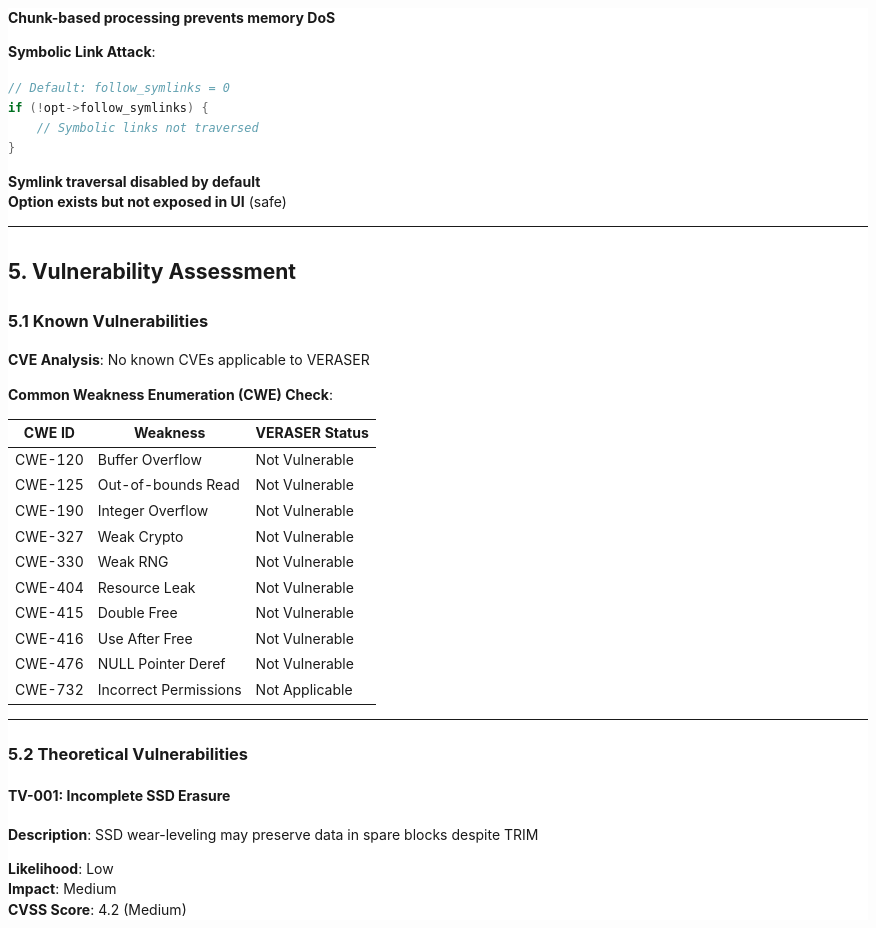 **Chunk-based processing prevents memory DoS**

**Symbolic Link Attack**:
```c
// Default: follow_symlinks = 0
if (!opt->follow_symlinks) {
    // Symbolic links not traversed
}
```

**Symlink traversal disabled by default**  
**Option exists but not exposed in UI** (safe)

---

## 5. Vulnerability Assessment

### 5.1 Known Vulnerabilities

**CVE Analysis**: No known CVEs applicable to VERASER

**Common Weakness Enumeration (CWE) Check**:

| CWE ID | Weakness | VERASER Status |
|--------|----------|----------------|
| CWE-120 | Buffer Overflow | Not Vulnerable |
| CWE-125 | Out-of-bounds Read | Not Vulnerable |
| CWE-190 | Integer Overflow | Not Vulnerable |
| CWE-327 | Weak Crypto | Not Vulnerable |
| CWE-330 | Weak RNG | Not Vulnerable |
| CWE-404 | Resource Leak | Not Vulnerable |
| CWE-415 | Double Free | Not Vulnerable |
| CWE-416 | Use After Free | Not Vulnerable |
| CWE-476 | NULL Pointer Deref | Not Vulnerable |
| CWE-732 | Incorrect Permissions | Not Applicable |

---

### 5.2 Theoretical Vulnerabilities

#### TV-001: Incomplete SSD Erasure

**Description**: SSD wear-leveling may preserve data in spare blocks despite TRIM

**Likelihood**: Low  
**Impact**: Medium  
**CVSS Score**: 4.2 (Medium)
